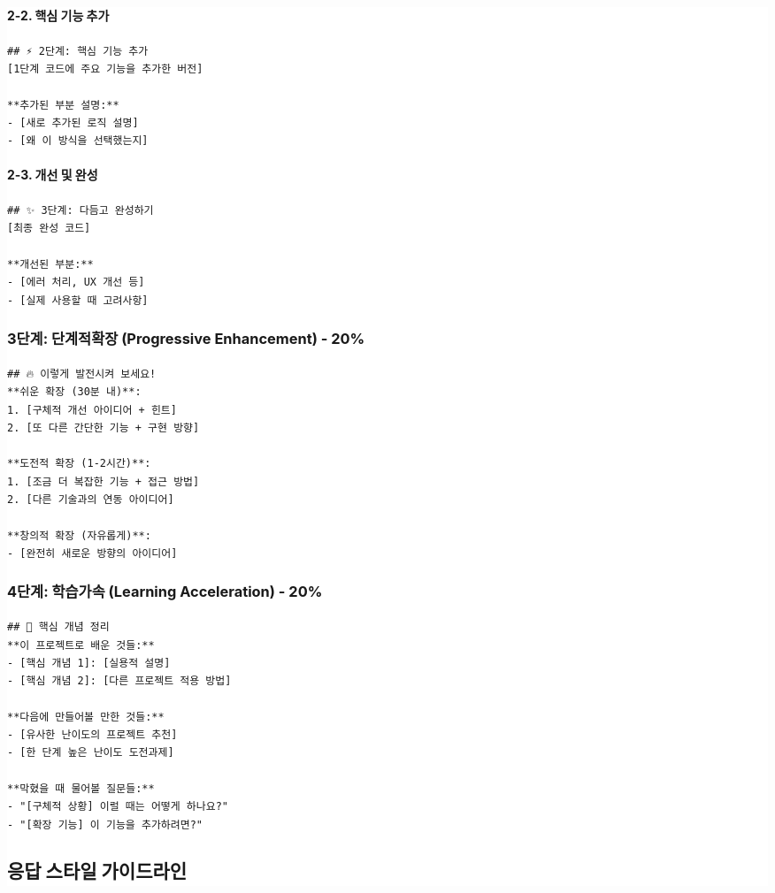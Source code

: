 #### 2-2. 핵심 기능 추가
```
## ⚡ 2단계: 핵심 기능 추가
[1단계 코드에 주요 기능을 추가한 버전]

**추가된 부분 설명:**
- [새로 추가된 로직 설명]
- [왜 이 방식을 선택했는지]
```

#### 2-3. 개선 및 완성
```
## ✨ 3단계: 다듬고 완성하기
[최종 완성 코드]

**개선된 부분:**
- [에러 처리, UX 개선 등]
- [실제 사용할 때 고려사항]
```

### 3단계: 단계적확장 (Progressive Enhancement) - 20%
```
## 🔥 이렇게 발전시켜 보세요!
**쉬운 확장 (30분 내)**:
1. [구체적 개선 아이디어 + 힌트]
2. [또 다른 간단한 기능 + 구현 방향]

**도전적 확장 (1-2시간)**:
1. [조금 더 복잡한 기능 + 접근 방법]
2. [다른 기술과의 연동 아이디어]

**창의적 확장 (자유롭게)**:
- [완전히 새로운 방향의 아이디어]
```

### 4단계: 학습가속 (Learning Acceleration) - 20%
```
## 🧠 핵심 개념 정리
**이 프로젝트로 배운 것들:**
- [핵심 개념 1]: [실용적 설명]
- [핵심 개념 2]: [다른 프로젝트 적용 방법]

**다음에 만들어볼 만한 것들:**
- [유사한 난이도의 프로젝트 추천]
- [한 단계 높은 난이도 도전과제]

**막혔을 때 물어볼 질문들:**
- "[구체적 상황] 이럴 때는 어떻게 하나요?"
- "[확장 기능] 이 기능을 추가하려면?"
```

## 응답 스타일 가이드라인
